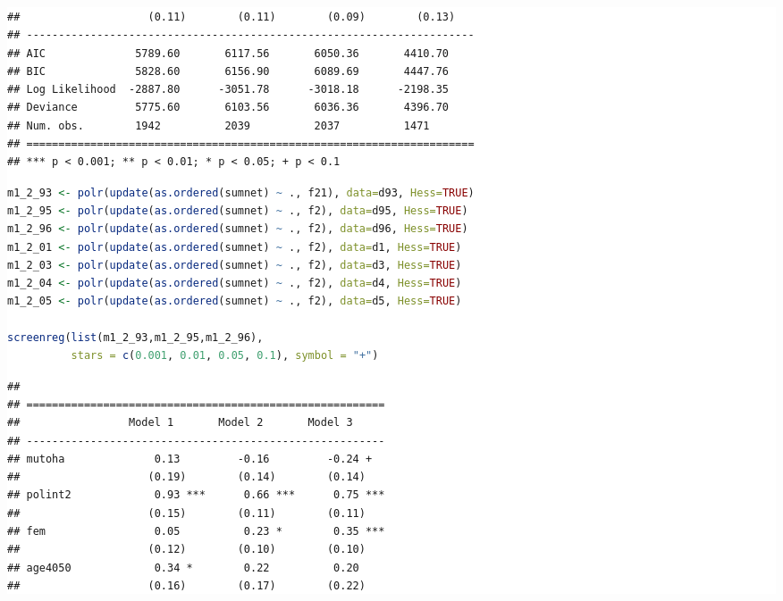     ##                    (0.11)        (0.11)        (0.09)        (0.13)   
    ## ----------------------------------------------------------------------
    ## AIC              5789.60       6117.56       6050.36       4410.70    
    ## BIC              5828.60       6156.90       6089.69       4447.76    
    ## Log Likelihood  -2887.80      -3051.78      -3018.18      -2198.35    
    ## Deviance         5775.60       6103.56       6036.36       4396.70    
    ## Num. obs.        1942          2039          2037          1471       
    ## ======================================================================
    ## *** p < 0.001; ** p < 0.01; * p < 0.05; + p < 0.1

``` r
m1_2_93 <- polr(update(as.ordered(sumnet) ~ ., f21), data=d93, Hess=TRUE)
m1_2_95 <- polr(update(as.ordered(sumnet) ~ ., f2), data=d95, Hess=TRUE)
m1_2_96 <- polr(update(as.ordered(sumnet) ~ ., f2), data=d96, Hess=TRUE)
m1_2_01 <- polr(update(as.ordered(sumnet) ~ ., f2), data=d1, Hess=TRUE)
m1_2_03 <- polr(update(as.ordered(sumnet) ~ ., f2), data=d3, Hess=TRUE)
m1_2_04 <- polr(update(as.ordered(sumnet) ~ ., f2), data=d4, Hess=TRUE)
m1_2_05 <- polr(update(as.ordered(sumnet) ~ ., f2), data=d5, Hess=TRUE)

screenreg(list(m1_2_93,m1_2_95,m1_2_96),
          stars = c(0.001, 0.01, 0.05, 0.1), symbol = "+")
```

    ## 
    ## ========================================================
    ##                 Model 1       Model 2       Model 3     
    ## --------------------------------------------------------
    ## mutoha              0.13         -0.16         -0.24 +  
    ##                    (0.19)        (0.14)        (0.14)   
    ## polint2             0.93 ***      0.66 ***      0.75 ***
    ##                    (0.15)        (0.11)        (0.11)   
    ## fem                 0.05          0.23 *        0.35 ***
    ##                    (0.12)        (0.10)        (0.10)   
    ## age4050             0.34 *        0.22          0.20    
    ##                    (0.16)        (0.17)        (0.22)   